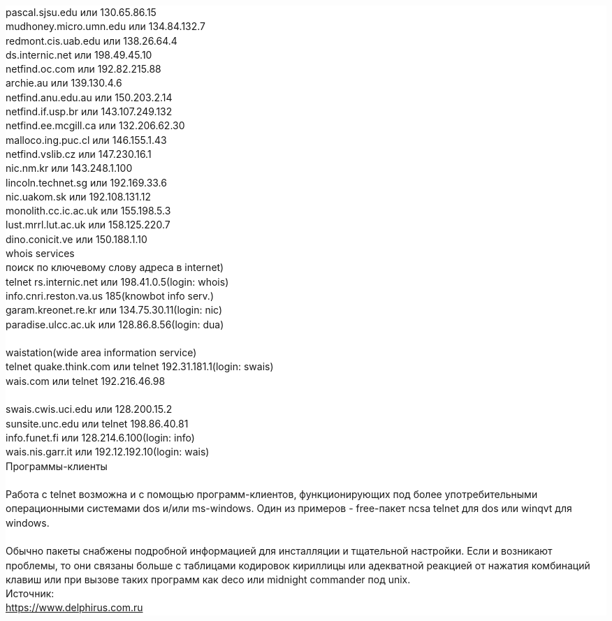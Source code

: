 pascal.sjsu.edu или 130.65.86.15\
mudhoney.micro.umn.edu или 134.84.132.7\
redmont.cis.uab.edu или 138.26.64.4\
ds.internic.net или 198.49.45.10\
netfind.oc.com или 192.82.215.88\
archie.au или 139.130.4.6\
netfind.anu.edu.au или 150.203.2.14\
netfind.if.usp.br или 143.107.249.132\
netfind.ee.mcgill.ca или 132.206.62.30\
malloco.ing.puc.cl или 146.155.1.43\
netfind.vslib.cz или 147.230.16.1\
nic.nm.kr или 143.248.1.100\
lincoln.technet.sg или 192.169.33.6\
nic.uakom.sk или 192.108.131.12\
monolith.cc.ic.ac.uk или 155.198.5.3\
lust.mrrl.lut.ac.uk или 158.125.220.7\
dino.conicit.ve или 150.188.1.10\
whois services\
поиск по ключевому слову адреса в internet)\
telnet rs.internic.net или 198.41.0.5(login: whois)\
info.cnri.reston.va.us 185(knowbot info serv.)\
garam.kreonet.re.kr или 134.75.30.11(login: nic)\
paradise.ulcc.ac.uk или 128.86.8.56(login: dua)\
 \
waistation(wide area information service)\
telnet quake.think.com или telnet 192.31.181.1(login: swais)\
wais.com или telnet 192.216.46.98\
 \
swais.cwis.uci.edu или 128.200.15.2\
sunsite.unc.edu или telnet 198.86.40.81\
info.funet.fi или 128.214.6.100(login: info)\
wais.nis.garr.it или 192.12.192.10(login: wais)\
Программы-клиенты\
 \
Работа с telnet возможна и с помощью программ-клиентов, функционирующих
под более употребительными операционными системами dos и/или ms-windows.
Один из примеров - free-пакет ncsa telnet для dos или winqvt для
windows.\
 \
Обычно пакеты снабжены подробной информацией для инсталляции и
тщательной настройки. Если и возникают проблемы, то они связаны больше с
таблицами кодировок кириллицы или адекватной реакцией от нажатия
комбинаций клавиш или при вызове таких программ как deco или midnight
commander под unix.\
Источник:\
<https://www.delphirus.com.ru>

